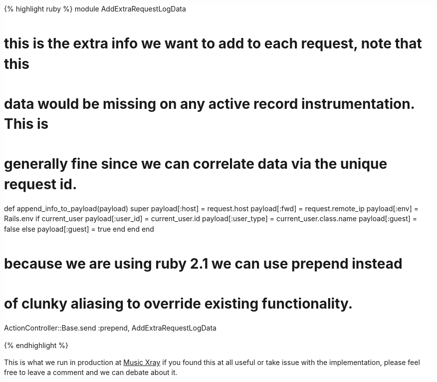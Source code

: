 {% highlight ruby %}
module AddExtraRequestLogData

  # this is the extra info we want to add to each request, note that this 
  # data would be missing on any active record instrumentation.  This is 
  # generally fine since we can correlate data via the unique request id.
  def append_info_to_payload(payload)
    super
    payload[:host] = request.host
    payload[:fwd] = request.remote_ip
    payload[:env] = Rails.env
    if current_user
      payload[:user_id] = current_user.id
      payload[:user_type] = current_user.class.name
      payload[:guest] = false
    else
      payload[:guest] = true
    end
  end
end
# because we are using ruby 2.1 we can use prepend instead
# of clunky aliasing to override existing functionality.
ActionController::Base.send :prepend, AddExtraRequestLogData

{% endhighlight %}

This is what we run in production at [Music Xray](http://www.musicxray.com) if you found this at all useful or take issue with the implementation, please feel free to leave a comment and we can debate about it.




